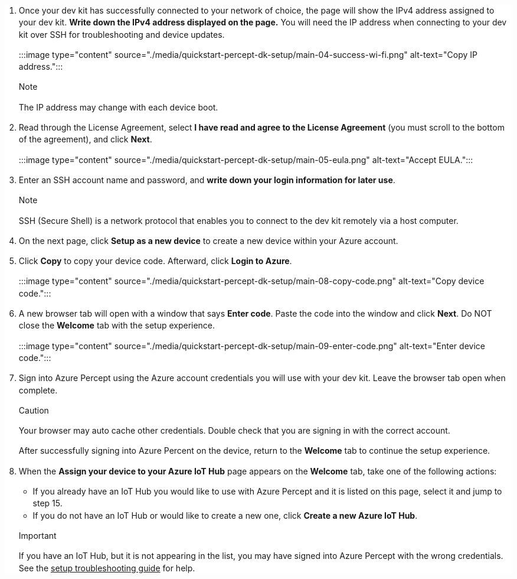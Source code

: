 1. Once your dev kit has successfully connected to your network of choice, the page will show the IPv4 address assigned to your dev kit. **Write down the IPv4 address displayed on the page.** You will need the IP address when connecting to your dev kit over SSH for troubleshooting and device updates.

    :::image type="content" source="./media/quickstart-percept-dk-setup/main-04-success-wi-fi.png" alt-text="Copy IP address.":::

	> [!NOTE]
    > The IP address may change with each device boot.

1. Read through the License Agreement, select **I have read and agree to the License Agreement** (you must scroll to the bottom of the agreement), and click **Next**.

    :::image type="content" source="./media/quickstart-percept-dk-setup/main-05-eula.png" alt-text="Accept EULA.":::

1. Enter an SSH account name and password, and **write down your login information for later use**.

    > [!NOTE]
    > SSH (Secure Shell) is a network protocol that enables you to connect to the dev kit remotely via a host computer.

1. On the next page, click **Setup as a new device** to create a new device within your Azure account.

1. Click **Copy** to copy your device code. Afterward, click **Login to Azure**.

    :::image type="content" source="./media/quickstart-percept-dk-setup/main-08-copy-code.png" alt-text="Copy device code.":::

1. A new browser tab will open with a window that says **Enter code**. Paste the code into the window and click **Next**. Do NOT close the **Welcome** tab with the setup experience.

    :::image type="content" source="./media/quickstart-percept-dk-setup/main-09-enter-code.png" alt-text="Enter device code.":::

1. Sign into Azure Percept using the Azure account credentials you will use with your dev kit. Leave the browser tab open when complete.

    > [!CAUTION]
    > Your browser may auto cache other credentials. Double check that you are signing in with the correct account.

    After successfully signing into Azure Percent on the device, return to the **Welcome** tab to continue the setup experience.

1. When the **Assign your device to your Azure IoT Hub** page appears on the **Welcome** tab, take one of the following actions:

    - If you already have an IoT Hub you would like to use with Azure Percept and it is listed on this page, select it and jump to step 15.
    - If you do not have an IoT Hub or would like to create a new one, click **Create a new Azure IoT Hub**.

    > [!IMPORTANT]
    > If you have an IoT Hub, but it is not appearing in the list, you may have signed into Azure Percept with the wrong credentials. See the [setup troubleshooting guide](./how-to-troubleshoot-setup.md) for help.
